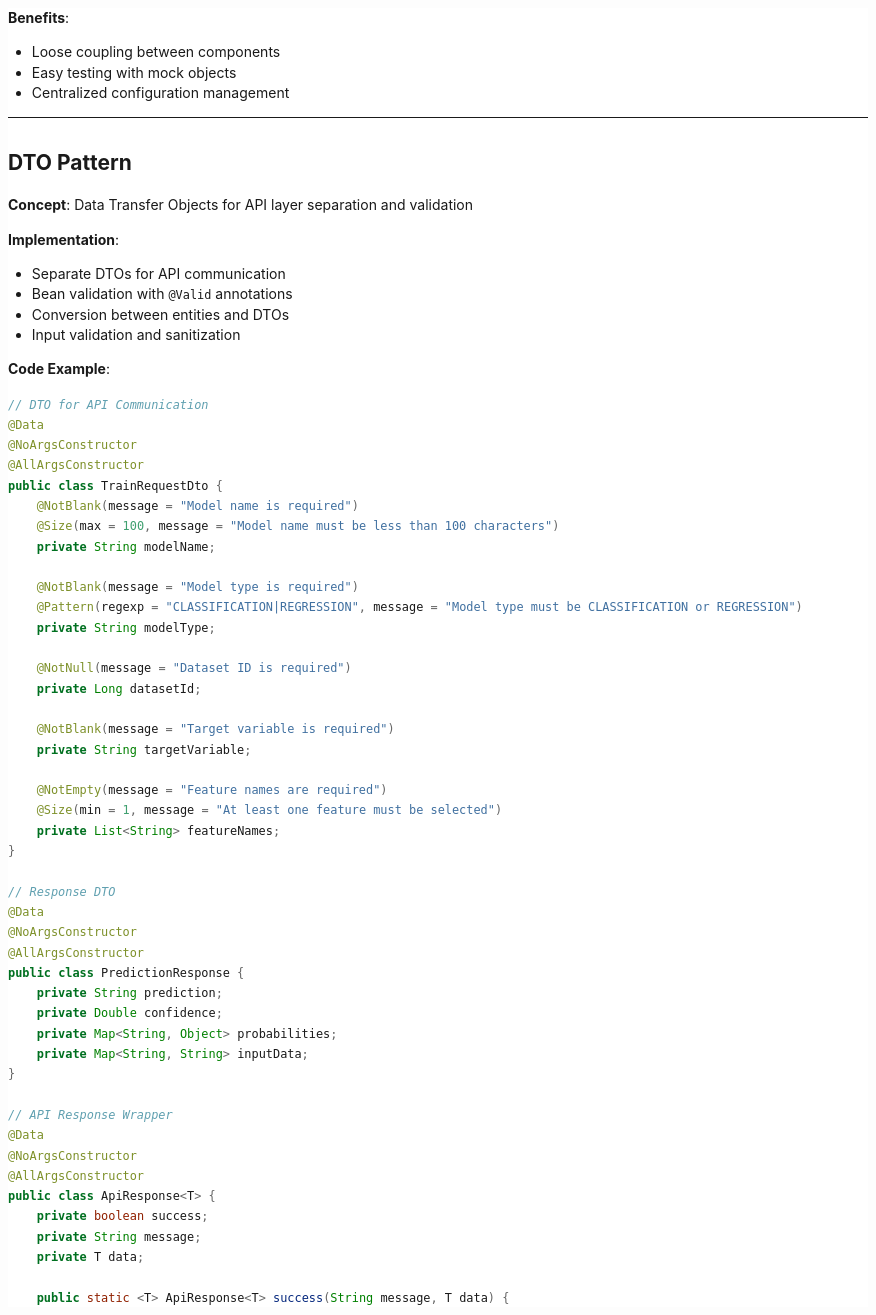 **Benefits**:
- Loose coupling between components
- Easy testing with mock objects
- Centralized configuration management

---

## DTO Pattern

**Concept**: Data Transfer Objects for API layer separation and validation

**Implementation**:
- Separate DTOs for API communication
- Bean validation with `@Valid` annotations
- Conversion between entities and DTOs
- Input validation and sanitization

**Code Example**:
```java
// DTO for API Communication
@Data
@NoArgsConstructor
@AllArgsConstructor
public class TrainRequestDto {
    @NotBlank(message = "Model name is required")
    @Size(max = 100, message = "Model name must be less than 100 characters")
    private String modelName;
    
    @NotBlank(message = "Model type is required")
    @Pattern(regexp = "CLASSIFICATION|REGRESSION", message = "Model type must be CLASSIFICATION or REGRESSION")
    private String modelType;
    
    @NotNull(message = "Dataset ID is required")
    private Long datasetId;
    
    @NotBlank(message = "Target variable is required")
    private String targetVariable;
    
    @NotEmpty(message = "Feature names are required")
    @Size(min = 1, message = "At least one feature must be selected")
    private List<String> featureNames;
}

// Response DTO
@Data
@NoArgsConstructor
@AllArgsConstructor
public class PredictionResponse {
    private String prediction;
    private Double confidence;
    private Map<String, Object> probabilities;
    private Map<String, String> inputData;
}

// API Response Wrapper
@Data
@NoArgsConstructor
@AllArgsConstructor
public class ApiResponse<T> {
    private boolean success;
    private String message;
    private T data;
    
    public static <T> ApiResponse<T> success(String message, T data) {
```